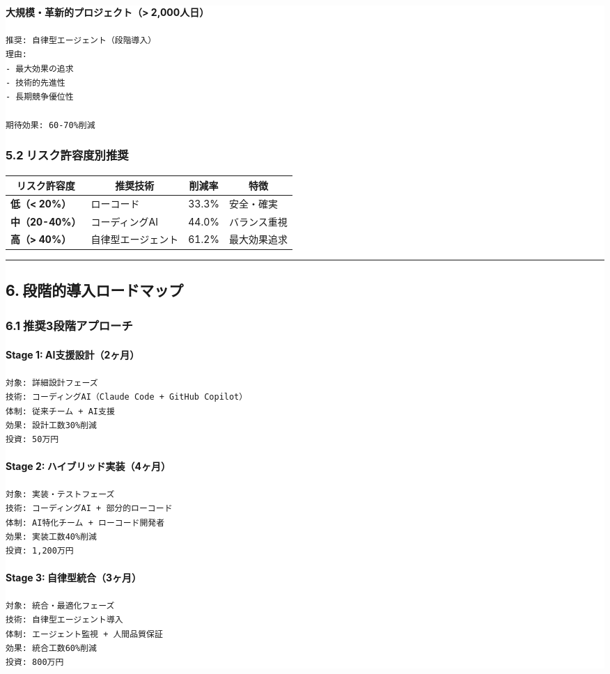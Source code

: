 #### **大規模・革新的プロジェクト（> 2,000人日）**
```
推奨: 自律型エージェント（段階導入）
理由:
- 最大効果の追求
- 技術的先進性
- 長期競争優位性

期待効果: 60-70%削減
```

### 5.2 リスク許容度別推奨

| リスク許容度 | 推奨技術 | 削減率 | 特徴 |
|-------------|----------|--------|------|
| **低（< 20%）** | ローコード | 33.3% | 安全・確実 |
| **中（20-40%）** | コーディングAI | 44.0% | バランス重視 |
| **高（> 40%）** | 自律型エージェント | 61.2% | 最大効果追求 |

---

## 6. 段階的導入ロードマップ

### 6.1 推奨3段階アプローチ

#### **Stage 1: AI支援設計（2ヶ月）**
```
対象: 詳細設計フェーズ
技術: コーディングAI（Claude Code + GitHub Copilot）
体制: 従来チーム + AI支援
効果: 設計工数30%削減
投資: 50万円
```

#### **Stage 2: ハイブリッド実装（4ヶ月）**
```
対象: 実装・テストフェーズ
技術: コーディングAI + 部分的ローコード
体制: AI特化チーム + ローコード開発者
効果: 実装工数40%削減
投資: 1,200万円
```

#### **Stage 3: 自律型統合（3ヶ月）**
```
対象: 統合・最適化フェーズ
技術: 自律型エージェント導入
体制: エージェント監視 + 人間品質保証
効果: 統合工数60%削減
投資: 800万円
```
